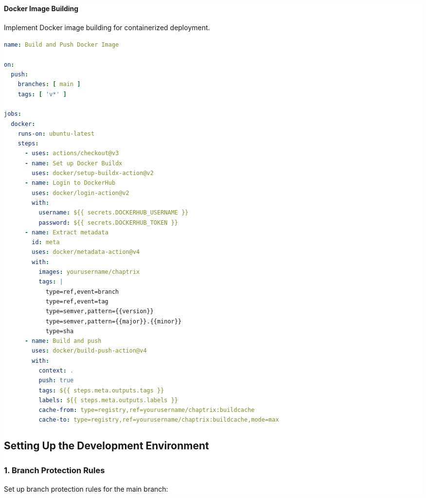 #### Docker Image Building

Implement Docker image building for containerized deployment.

```yaml
name: Build and Push Docker Image

on:
  push:
    branches: [ main ]
    tags: [ 'v*' ]

jobs:
  docker:
    runs-on: ubuntu-latest
    steps:
      - uses: actions/checkout@v3
      - name: Set up Docker Buildx
        uses: docker/setup-buildx-action@v2
      - name: Login to DockerHub
        uses: docker/login-action@v2
        with:
          username: ${{ secrets.DOCKERHUB_USERNAME }}
          password: ${{ secrets.DOCKERHUB_TOKEN }}
      - name: Extract metadata
        id: meta
        uses: docker/metadata-action@v4
        with:
          images: yourusername/chaptrix
          tags: |
            type=ref,event=branch
            type=ref,event=tag
            type=semver,pattern={{version}}
            type=semver,pattern={{major}}.{{minor}}
            type=sha
      - name: Build and push
        uses: docker/build-push-action@v4
        with:
          context: .
          push: true
          tags: ${{ steps.meta.outputs.tags }}
          labels: ${{ steps.meta.outputs.labels }}
          cache-from: type=registry,ref=yourusername/chaptrix:buildcache
          cache-to: type=registry,ref=yourusername/chaptrix:buildcache,mode=max
```

## Setting Up the Development Environment

### 1. Branch Protection Rules

Set up branch protection rules for the main branch:
